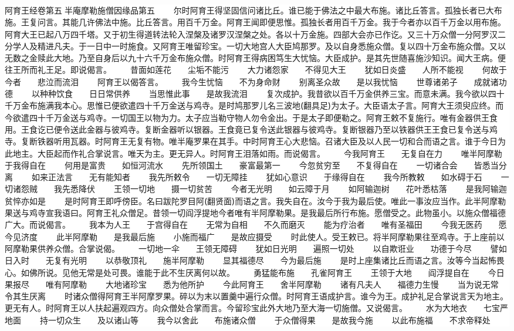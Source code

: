 阿育王经卷第五
半庵摩勒施僧因缘品第五
　　尔时阿育王得坚固信问诸比丘。谁已能于佛法之中最大布施。诸比丘答言。孤独长者已大布施。王复问言。其能几许佛法中施。比丘答言。用百千万金。阿育王闻即便思惟。孤独长者用百千万金。我于今者亦以百千万金以用布施。阿育大王已起八万四千塔。又于初生得道转法轮入涅槃及诸罗汉涅槃之处。各以十万金施。四部大会亦已作讫。又三十万众僧一分阿罗汉二分学人及精进凡夫。于一日中一时施食。又阿育王唯留珍宝。一切大地宫人大臣鸠那罗。及以自身悉施众僧。复以四十万金布施众僧。又以无数之金赎此大地。乃至自身后以九十六千万金布施众僧。时阿育王得病困笃生大忧恼。大臣成护。是其先世随喜施沙知识。闻大王病。便往王所而礼王足。即说偈言。
　　昔面如莲花　　尘垢不能污
　　大力诸怨家　　不得见大王
　　犹如日炎盛　　人所不能视
　　何故于今者　　悲泣而流泪
　　阿育王以偈答言。
　　我今生忧恼　　不为身命财
　　别离圣众故　　是以我忧恼
　　世尊诸弟子　　成就诸功德
　　以种种饮食　　日日常供养
　　当思惟此事　　是故我流泪
　　复次成护。我昔欲以百千万金供养三宝。而意未满。我今欲以四十千万金布施满我本心。思惟已便欲遣四十千万金送与鸡寺。是时鸠那罗儿名三波地(翻具足)为太子。大臣语太子言。阿育大王须臾应终。而今欲遣四十千万金送与鸡寺。一切国王以物为力。太子应当勒守物人勿令金出。于是太子即便勒之。阿育王敕不复施行。唯有金器供王食用。王食讫已便令送此金器与彼鸡寺。复断金器听以银器。王食竟已复令送此银器与彼鸡寺。复断银器乃至以铁器供王王食已复令送与鸡寺。复断铁器听用瓦器。时阿育王无复有物。唯半庵罗果在其手。中时阿育王心大悲恼。召诸大臣及以人民一切和合而语之言。谁于今日为此地主。大臣起而作礼合掌说言。唯天为主。更无异人。时阿育王泪落如雨。而说偈言。
　　今我阿育王　　无复自在力
　　唯半阿摩勒　　于我得自在
　　何用是富贵　　如恒河流水
　　先所领国土　　豪富最第一
　　今忽贫穷至　　不复得自在
　　一切诸合会　　皆悉当分离
　　如来正法言　　无有能知者
　　我先所敕令　　一切无障挂
　　犹如心意识　　于缘得自在
　　我今所教敕　　如水碍于石
　　一切诸怨贼　　我先悉降伏
　　王领一切地　　摄一切贫苦
　　今者无光明　　如云障于月
　　如阿输迦树　　花叶悉枯落
　　是我阿输迦　　贫悴亦如是
　　是时阿育王即呼傍臣。名曰跋陀罗目阿(翻贤面)而语之言。我失自在。汝今于我为最后使。唯此一事汝应当作。此半阿摩勒果送与鸡寺宣我语曰。阿育王礼众僧足。昔领一切阎浮提地今者唯有半阿摩勒果。是我最后所行布施。愿僧受之。此物虽小。以施众僧福德广大。而说偈言。
　　我本为人王　　于宫得自在
　　无常为自相　　不久而磨灭
　　能为疗治者　　唯有圣福田
　　今我无医药　　愿今见济度
　　此半阿摩勒　　是我最后施
　　小施而福广　　是故应摄受
　　时此使人。受王敕已。将半阿摩勒果往至鸡寺。于上座前以阿摩勒果供养众僧。合掌说偈。
　　一切地一伞　　王领无障碍
　　犹如日光明　　遍照一切处
　　以自欺诳业　　功德于今尽
　　譬如日入时　　无复有光明
　　以恭敬顶礼　　施半阿摩勒
　　显其福德尽　　今为最后施
　　是时上座集诸比丘而语之言。汝等今当起怖畏心。如佛所说。见他无常是处可畏。谁能于此不生厌离何以故。
　　勇猛能布施　　孔雀阿育王
　　王领于大地　　阎浮提自在
　　今日果报尽　　唯有阿摩勒
　　大地诸珍宝　　悉为他所护
　　今此阿育王　　舍半阿摩勒
　　诸有凡夫人　　福德力生慢
　　当为说无常　　令其生厌离
　　时诸众僧得阿育王半阿摩罗果。碎以为末以置羹中遍行众僧。时阿育王语成护言。谁今为王。成护礼足合掌说言天为地主。更无有人。时阿育王以人扶起遍观四方。向众僧处合掌而言。今留珍宝此外大地乃至大海一切施僧。又说偈言。
　　水为大地衣　　七宝严地面
　　持一切众生　　及以诸山等
　　我今以舍此　　布施诸众僧
　　于众僧得果　　是故我今施
　　以此布施福　　不求帝释处